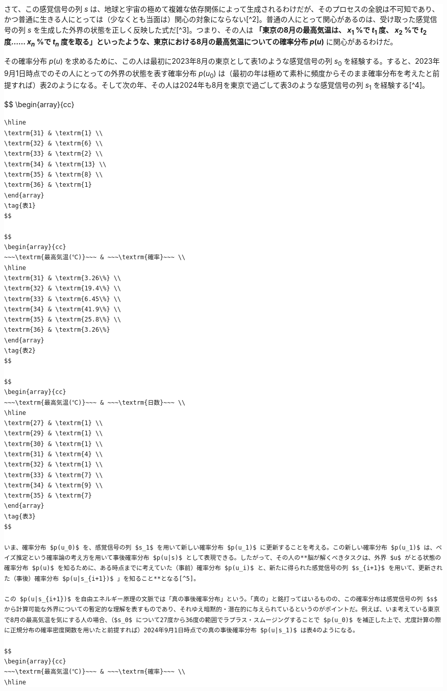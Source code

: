 さて、この感覚信号の列 $s$ は、地球と宇宙の極めて複雑な依存関係によって生成されるわけだが、そのプロセスの全貌は不可知であり、かつ普通に生きる人にとっては（少なくとも当面は）関心の対象にならない[^2]。普通の人にとって関心があるのは、受け取った感覚信号の列 $s$ を生成した外界の状態を正しく反映した式だ[^3]。つまり、その人は **「東京の8月の最高気温は、 $x_1$ %で $t_1$ 度、 $x_2$ %で $t_2$ 度…… $x_n$ %で $t_n$ 度を取る」といったような、東京における8月の最高気温についての確率分布 $p(u)$** に関心があるわけだ。

その確率分布 $p(u)$ を求めるために、この人は最初に2023年8月の東京として表1のような感覚信号の列 $s_0$ を経験する。すると、2023年9月1日時点でのその人にとっての外界の状態を表す確率分布 $p(u_0)$ は（最初の年は極めて素朴に頻度からそのまま確率分布を考えたと前提すれば）表2のようになる。そして次の年、その人は2024年も8月を東京で過ごして表3のような感覚信号の列 $s_1$ を経験する[^4]。

$$
\begin{array}{cc}
~~~\textrm{最高気温(℃)}~~~ & ~~~\textrm{日数}~~~ \\
\hline
\textrm{31} & \textrm{1} \\
\textrm{32} & \textrm{6} \\
\textrm{33} & \textrm{2} \\
\textrm{34} & \textrm{13} \\
\textrm{35} & \textrm{8} \\
\textrm{36} & \textrm{1}
\end{array}
\tag{表1}
$$

$$
\begin{array}{cc}
~~~\textrm{最高気温(℃)}~~~ & ~~~\textrm{確率}~~~ \\
\hline
\textrm{31} & \textrm{3.26\%} \\
\textrm{32} & \textrm{19.4\%} \\
\textrm{33} & \textrm{6.45\%} \\
\textrm{34} & \textrm{41.9\%} \\
\textrm{35} & \textrm{25.8\%} \\
\textrm{36} & \textrm{3.26\%}
\end{array}
\tag{表2}
$$

$$
\begin{array}{cc}
~~~\textrm{最高気温(℃)}~~~ & ~~~\textrm{日数}~~~ \\
\hline
\textrm{27} & \textrm{1} \\
\textrm{29} & \textrm{1} \\
\textrm{30} & \textrm{1} \\
\textrm{31} & \textrm{4} \\
\textrm{32} & \textrm{1} \\
\textrm{33} & \textrm{7} \\
\textrm{34} & \textrm{9} \\
\textrm{35} & \textrm{7}
\end{array}
\tag{表3}
$$

いま、確率分布 $p(u_0)$ を、感覚信号の列 $s_1$ を用いて新しい確率分布 $p(u_1)$ に更新することを考える。この新しい確率分布 $p(u_1)$ は、ベイズ推定という確率論の考え方を用いて事後確率分布 $p(u|s)$ として表現できる。したがって、その人の**脳が解くべきタスクは、外界 $u$ がとる状態の確率分布 $p(u)$ を知るために、ある時点までに考えていた（事前）確率分布 $p(u_i)$ と、新たに得られた感覚信号の列 $s_{i+1}$ を用いて、更新された（事後）確率分布 $p(u|s_{i+1})$ 」を知ること**となる[^5]。

この $p(u|s_{i+1})$ を自由エネルギー原理の文脈では「真の事後確率分布」という。「真の」と銘打ってはいるものの、この確率分布は感覚信号の列 $s$ から計算可能な外界についての暫定的な理解を表すものであり、それゆえ暗黙的・潜在的に与えられているというのがポイントだ。例えば、いま考えている東京で8月の最高気温を気にする人の場合、（$s_0$ について27度から36度の範囲でラプラス・スムージングすることで $p(u_0)$ を補正した上で、尤度計算の際に正規分布の確率密度関数を用いたと前提すれば）2024年9月1日時点での真の事後確率分布 $p(u|s_1)$ は表4のようになる。

$$
\begin{array}{cc}
~~~\textrm{最高気温(℃)}~~~ & ~~~\textrm{確率}~~~ \\
\hline
~~~